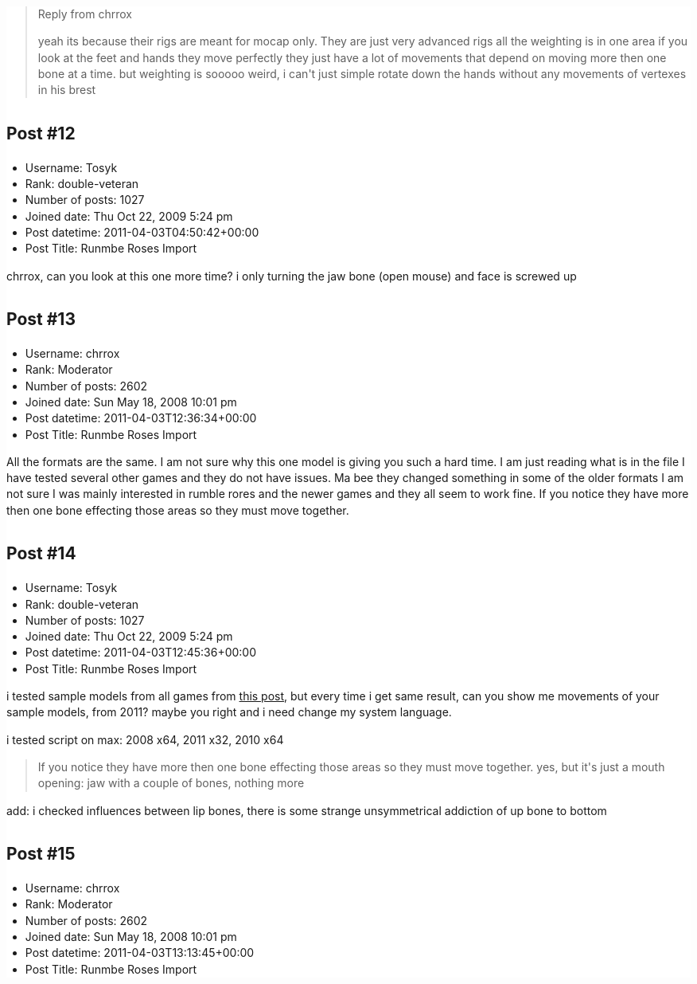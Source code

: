 > Reply from chrrox
>
> yeah its because their rigs are meant for mocap only. They are just very advanced rigs all the weighting is in one area if you look at the feet and hands they move perfectly they just have a lot of movements that depend on moving more then one bone at a time.
but weighting is sooooo weird, i can't just simple rotate down the hands without any movements of vertexes in his brest
## Post #12
- Username: Tosyk
- Rank: double-veteran
- Number of posts: 1027
- Joined date: Thu Oct 22, 2009 5:24 pm
- Post datetime: 2011-04-03T04:50:42+00:00
- Post Title: Runmbe Roses Import

chrrox, can you look at this one more time? i only turning the jaw bone (open mouse) and face is screwed up
## Post #13
- Username: chrrox
- Rank: Moderator
- Number of posts: 2602
- Joined date: Sun May 18, 2008 10:01 pm
- Post datetime: 2011-04-03T12:36:34+00:00
- Post Title: Runmbe Roses Import

All the formats are the same. I am not sure why this one model is giving you such a hard time. I am just reading what is in the file I have tested several other games and they do not have issues. Ma bee they changed something in some of the older formats I am not sure I was mainly interested in rumble rores and the newer games and they all seem to work fine. If you notice they have more then one bone effecting those areas so they must move together.
## Post #14
- Username: Tosyk
- Rank: double-veteran
- Number of posts: 1027
- Joined date: Thu Oct 22, 2009 5:24 pm
- Post datetime: 2011-04-03T12:45:36+00:00
- Post Title: Runmbe Roses Import

i tested sample models from all games from [this post](http://forum.xentax.com/viewtopic.php?p=50552#p50552), but every time i get same result, can you show me movements of your sample models, from 2011? maybe you right and i need change my system language.

i tested script on max: 2008 x64, 2011 x32, 2010 x64

> If you notice they have more then one bone effecting those areas so they must move together.
yes, but it's just a mouth opening: jaw with a couple of bones, nothing more 

add: i checked influences between lip bones, there is some strange unsymmetrical addiction of up bone to bottom
## Post #15
- Username: chrrox
- Rank: Moderator
- Number of posts: 2602
- Joined date: Sun May 18, 2008 10:01 pm
- Post datetime: 2011-04-03T13:13:45+00:00
- Post Title: Runmbe Roses Import
